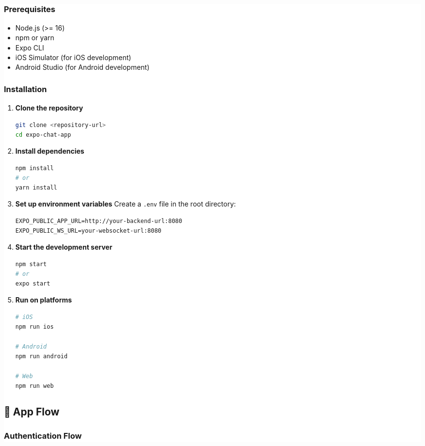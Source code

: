 ### Prerequisites

- Node.js (>= 16)
- npm or yarn
- Expo CLI
- iOS Simulator (for iOS development)
- Android Studio (for Android development)

### Installation

1. **Clone the repository**

   ```bash
   git clone <repository-url>
   cd expo-chat-app
   ```

2. **Install dependencies**

   ```bash
   npm install
   # or
   yarn install
   ```

3. **Set up environment variables**
   Create a `.env` file in the root directory:

   ```env
   EXPO_PUBLIC_APP_URL=http://your-backend-url:8080
   EXPO_PUBLIC_WS_URL=your-websocket-url:8080
   ```

4. **Start the development server**

   ```bash
   npm start
   # or
   expo start
   ```

5. **Run on platforms**

   ```bash
   # iOS
   npm run ios

   # Android
   npm run android

   # Web
   npm run web
   ```

## 📱 App Flow

### Authentication Flow
